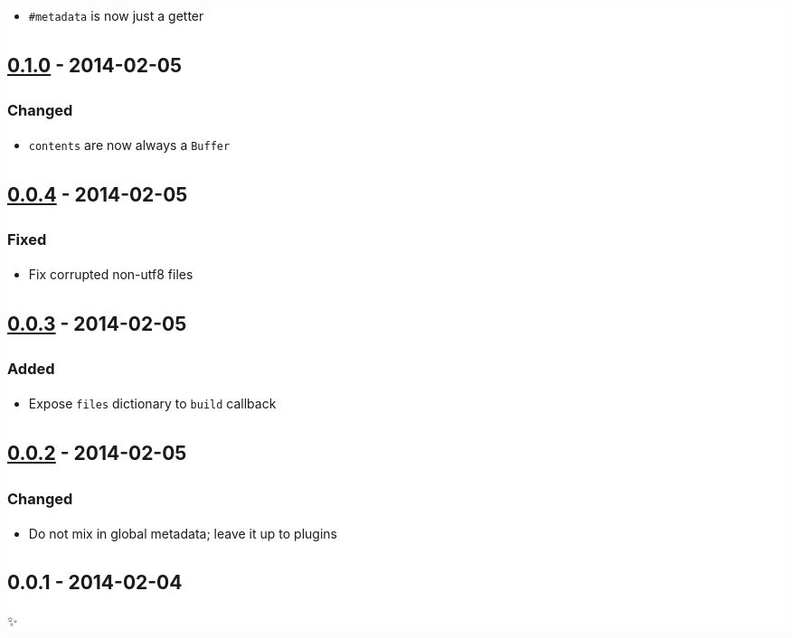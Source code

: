 - `#metadata` is now just a getter

## [0.1.0] - 2014-02-05

### Changed

- `contents` are now always a `Buffer`

## [0.0.4] - 2014-02-05

### Fixed

- Fix corrupted non-utf8 files

## [0.0.3] - 2014-02-05

### Added

- Expose `files` dictionary to `build` callback

## [0.0.2] - 2014-02-05

### Changed

- Do not mix in global metadata; leave it up to plugins

## 0.0.1 - 2014-02-04

:sparkles:

[unreleased]: https://github.com/metalsmith/metalsmith/compare/v2.3.0...HEAD
[2.4.0]: https://github.com/metalsmith/metalsmith/compare/v2.3.0...v2.4.0
[2.3.0]: https://github.com/metalsmith/metalsmith/compare/v2.2.2...v2.3.0
[2.2.2]: https://github.com/metalsmith/metalsmith/compare/v2.2.0...v2.2.2
[2.2.1]: https://github.com/metalsmith/metalsmith/compare/v2.2.0...v2.2.1
[2.2.0]: https://github.com/metalsmith/metalsmith/compare/v2.1.0...v2.2.0
[2.1.0]: https://github.com/metalsmith/metalsmith/compare/v2.0.1...v2.1.0
[2.0.1]: https://github.com/metalsmith/metalsmith/compare/v2.0.0...v2.0.1
[2.0.0]: https://github.com/metalsmith/metalsmith/compare/v1.7.0...v2.0.0
[1.7.0]: https://github.com/metalsmith/metalsmith/compare/v1.6.0...v1.7.0
[1.6.0]: https://github.com/metalsmith/metalsmith/compare/v1.5.0...v1.6.0
[1.5.0]: https://github.com/metalsmith/metalsmith/compare/v1.4.5...v1.5.0
[1.4.5]: https://github.com/metalsmith/metalsmith/compare/v1.4.4...v1.4.5
[1.4.4]: https://github.com/metalsmith/metalsmith/compare/v1.4.3...v1.4.4
[1.4.3]: https://github.com/metalsmith/metalsmith/compare/v1.4.2...v1.4.3
[1.4.2]: https://github.com/metalsmith/metalsmith/compare/v1.4.1...v1.4.2
[1.4.1]: https://github.com/metalsmith/metalsmith/compare/v1.4.0...v1.4.1
[1.4.0]: https://github.com/metalsmith/metalsmith/compare/v1.3.0...v1.4.0
[1.3.0]: https://github.com/metalsmith/metalsmith/compare/v1.2.0...v1.3.0
[1.2.0]: https://github.com/metalsmith/metalsmith/compare/v1.1.1...v1.2.0
[1.1.1]: https://github.com/metalsmith/metalsmith/compare/v1.1.0...v1.1.1
[1.1.0]: https://github.com/metalsmith/metalsmith/compare/v1.0.1...v1.1.0
[1.0.1]: https://github.com/metalsmith/metalsmith/compare/v1.0.0...v1.0.1
[1.0.0]: https://github.com/metalsmith/metalsmith/compare/v0.11.0...v1.0.0
[0.11.0]: https://github.com/metalsmith/metalsmith/compare/v0.10.0...v0.11.0
[0.10.0]: https://github.com/metalsmith/metalsmith/compare/v0.9.0...v0.10.0
[0.9.0]: https://github.com/metalsmith/metalsmith/compare/v0.8.1...v0.9.0
[0.8.1]: https://github.com/metalsmith/metalsmith/compare/v0.8.0...v0.8.1
[0.8.0]: https://github.com/metalsmith/metalsmith/compare/v0.7.0...v0.8.0
[0.7.0]: https://github.com/metalsmith/metalsmith/compare/v0.6.1...v0.7.0
[0.6.1]: https://github.com/metalsmith/metalsmith/compare/v0.6.0...v0.6.1
[0.6.0]: https://github.com/metalsmith/metalsmith/compare/v0.5.0...v0.6.0
[0.5.0]: https://github.com/metalsmith/metalsmith/compare/v0.4.0...v0.5.0
[0.4.0]: https://github.com/metalsmith/metalsmith/compare/v0.3.0...v0.4.0
[0.3.0]: https://github.com/metalsmith/metalsmith/compare/v0.2.3...v0.3.0
[0.2.3]: https://github.com/metalsmith/metalsmith/compare/v0.2.2...v0.2.3
[0.2.2]: https://github.com/metalsmith/metalsmith/compare/v0.2.1...v0.2.2
[0.2.1]: https://github.com/metalsmith/metalsmith/compare/v0.2.0...v0.2.1
[0.2.0]: https://github.com/metalsmith/metalsmith/compare/v0.1.0...v0.2.0
[0.1.0]: https://github.com/metalsmith/metalsmith/compare/v0.0.4...v0.1.0
[0.0.4]: https://github.com/metalsmith/metalsmith/compare/v0.0.3...v0.0.4
[0.0.3]: https://github.com/metalsmith/metalsmith/compare/v0.0.2...v0.0.3
[0.0.2]: https://github.com/metalsmith/metalsmith/compare/v0.0.1...v0.0.2


[#394]: https://github.com/metalsmith/metalsmith/issues/394
[#231]: https://github.com/metalsmith/metalsmith/issues/231
[#362]: https://github.com/metalsmith/metalsmith/issues/362
[#354]: https://github.com/metalsmith/metalsmith/issues/354
[#355]: https://github.com/metalsmith/metalsmith/issues/355
[#356]: https://github.com/metalsmith/metalsmith/issues/356
[#247]: https://github.com/metalsmith/metalsmith/issues/247
[#158]: https://github.com/metalsmith/metalsmith/issues/158
[#178]: https://github.com/metalsmith/metalsmith/issues/178
[#206]: https://github.com/metalsmith/metalsmith/issues/206#issuecomment-1008289480
[#211]: https://github.com/metalsmith/metalsmith/issues/211
[#226]: https://github.com/metalsmith/metalsmith/issues/226
[#231]: https://github.com/metalsmith/metalsmith/issues/231
[#281]: https://github.com/metalsmith/metalsmith/issues/281
[#295]: https://github.com/metalsmith/metalsmith/issues/295
[#338]: https://github.com/metalsmith/metalsmith/issues/338
[#358]: https://github.com/metalsmith/metalsmith/issues/358
[#229]: https://github.com/metalsmith/metalsmith/pull/229
[#246]: https://github.com/metalsmith/metalsmith/pull/246
[#249]: https://github.com/metalsmith/metalsmith/pull/249
[#258]: https://github.com/metalsmith/metalsmith/pull/258
[#179]: https://github.com/metalsmith/metalsmith/issues/179
[#221]: https://github.com/metalsmith/metalsmith/pull/221
[#232]: https://github.com/metalsmith/metalsmith/pull/232
[#244]: https://github.com/metalsmith/metalsmith/pull/244
[#110]: https://github.com/metalsmith/metalsmith/pull/110